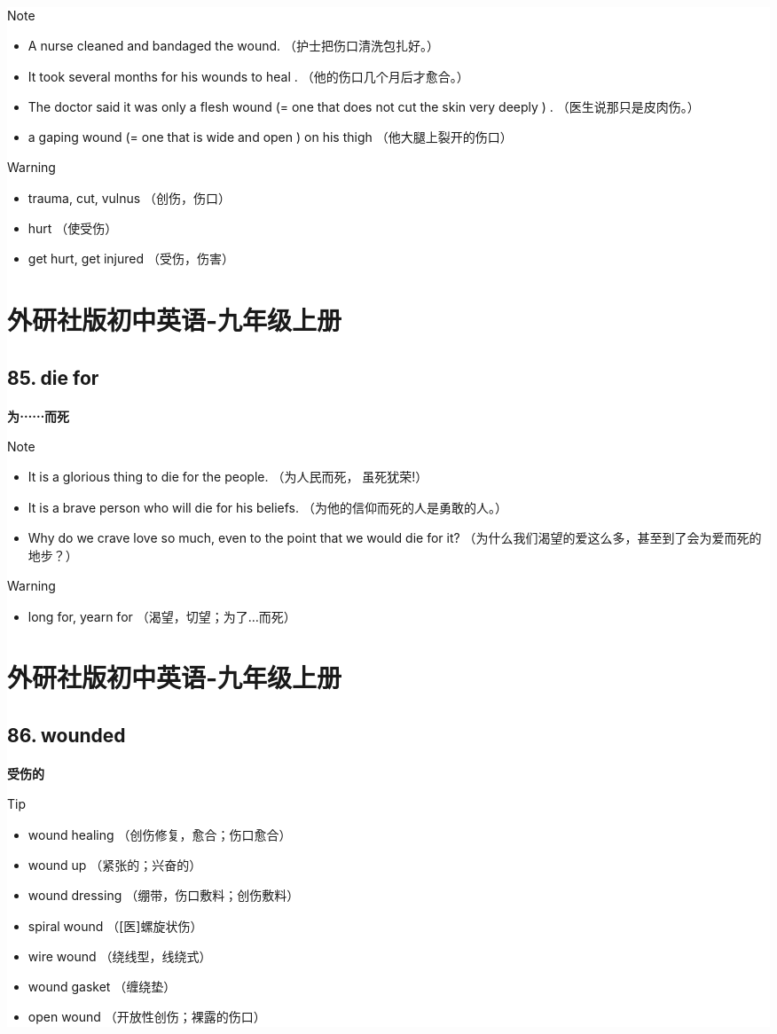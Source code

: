> [!NOTE]
>
> - A nurse cleaned and bandaged the wound. （护士把伤口清洗包扎好。）
>
> - It took several months for his wounds to heal . （他的伤口几个月后才愈合。）
>
> - The doctor said it was only a flesh wound (= one that does not cut the skin very deeply ) . （医生说那只是皮肉伤。）
>
> - a gaping wound (= one that is wide and open ) on his thigh （他大腿上裂开的伤口）
>

> [!WARNING]
>
> - trauma, cut, vulnus （创伤，伤口）
>
> - hurt （使受伤）
>
> - get hurt, get injured （受伤，伤害）
>

# 外研社版初中英语-九年级上册

## 85. die for

**为⋯⋯而死**

> [!NOTE]
>
> - It is a glorious thing to die for the people. （为人民而死， 虽死犹荣!）
>
> - It is a brave person who will die for his beliefs. （为他的信仰而死的人是勇敢的人。）
>
> - Why do we crave love so much, even to the point that we would die for it? （为什么我们渴望的爱这么多，甚至到了会为爱而死的地步？）
>

> [!WARNING]
>
> - long for, yearn for （渴望，切望；为了…而死）
>

# 外研社版初中英语-九年级上册

## 86. wounded

**受伤的**

> [!TIP]
>
> - wound healing （创伤修复，愈合；伤口愈合）
>
> - wound up （紧张的；兴奋的）
>
> - wound dressing （绷带，伤口敷料；创伤敷料）
>
> - spiral wound （[医]螺旋状伤）
>
> - wire wound （绕线型，线绕式）
>
> - wound gasket （缠绕垫）
>
> - open wound （开放性创伤；裸露的伤口）
